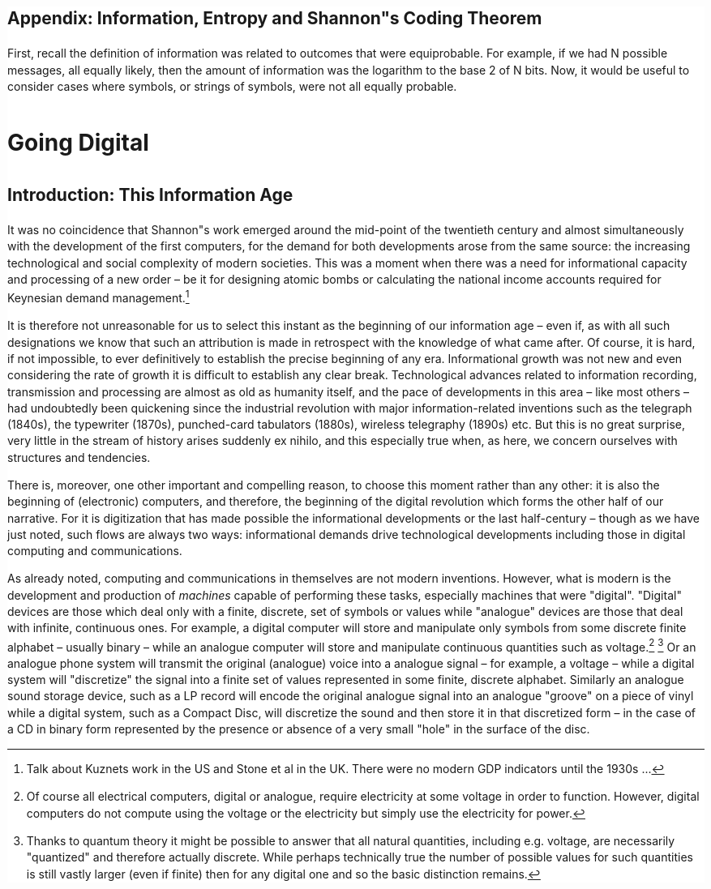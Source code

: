 ## Appendix: Information, Entropy and Shannon"s Coding Theorem

First, recall the definition of information was related to outcomes that were equiprobable. For example, if we had N possible messages, all equally likely, then the amount of information was the logarithm to the base 2 of N bits. Now, it would be useful to consider cases where symbols, or strings of symbols, were not all equally probable.

# Going Digital

## Introduction: This Information Age

It was no coincidence that Shannon"s work emerged around the mid-point of the twentieth century and almost simultaneously with the development of the first computers, for the demand for both developments arose from the same source: the increasing technological and social complexity of modern societies. This was a moment when there was a need for informational capacity and processing of a new order – be it for designing atomic bombs or calculating the national income accounts required for Keynesian demand management.[^19]

It is therefore not unreasonable for us to select this instant as the beginning of our information age – even if, as with all such designations we know that such an attribution is made in retrospect with the knowledge of what came after. Of course, it is hard, if not impossible, to ever definitively to establish the precise beginning of any era. Informational growth was not new and even considering the rate of growth it is difficult to establish any clear break. Technological advances related to information recording, transmission and processing are almost as old as humanity itself, and the pace of developments in this area – like most others – had undoubtedly been quickening since the industrial revolution with major information-related inventions such as the telegraph (1840s), the typewriter (1870s), punched-card tabulators (1880s), wireless telegraphy (1890s) etc. But this is no great surprise, very little in the stream of history arises suddenly ex nihilo, and this especially true when, as here, we concern ourselves with structures and tendencies.

There is, moreover, one other important and compelling reason, to choose this moment rather than any other: it is also the beginning of (electronic) computers, and therefore, the beginning of the digital revolution which forms the other half of our narrative. For it is digitization that has made possible the informational developments or the last half-century – though as we have just noted, such flows are always two ways: informational demands drive technological developments including those in digital computing and communications.

As already noted, computing and communications in themselves are not modern inventions. However, what is modern is the development and production of *machines* capable of performing these tasks, especially machines that were "digital". "Digital" devices are those which deal only with a finite, discrete, set of symbols or values while "analogue" devices are those that deal with infinite, continuous ones. For example, a digital computer will store and manipulate only symbols from some discrete finite alphabet – usually binary – while an analogue computer will store and manipulate continuous quantities such as voltage.[^20] [^21] Or an analogue phone system will transmit the original (analogue) voice into a analogue signal – for example, a voltage – while a digital system will "discretize" the signal into a finite set of values represented in some finite, discrete alphabet. Similarly an analogue sound storage device, such as a LP record will encode the original analogue signal into an analogue "groove" on a piece of vinyl while a digital system, such as a Compact Disc, will discretize the sound and then store it in that discretized form – in the case of a CD in binary form represented by the presence or absence of a very small "hole" in the surface of the disc.


[^1]: Almost all of the early contributions to the field appeared in *Bell* System Technical Journal, Bell Telephone Laboratories being the research division of AT&T (the regulated monopoly which operated US telephone services for most of the twentieth century).
[^2]: TODO: (?) additional reasons. Discuss yes, no etc. To be clear explain why repetitions increase the message space above one.
[^3]: p.1: "The choice of a logarithmic base corresponds to the choice of a unit for measuring information. If the base 2 is used the resulting units may be called binary digits, or more briefly bits, a word suggested by J. W. Tukey.”
[^4]: This helps us distinguish from the other potential meanings of symbol including the representation, metaphorical or physical, of a concept.
[^5]: Classic examples of continuous, non-discrete systems, would include an alphabet based on continous variables such as the pitch of sounds or the voltage in a wire, and having every distinct value count as a distinct symbol.
[^6]: There is, of course, a distinction between a language as spoken and as written. Spoken language, via a variety of methods: intonation, phrasing, pauses, etc, frequently conveys much more than its written equivalent (though it is also marked by much greater redundancy in the form of repetitions, temporizing ums etc). One might even go so far as to claim that much of the function of spoken language, that of emotional interaction and "grooming", is performed by these additional aspects rather than by the words themselves – written text conveys itself, but with speech the text may be but a small part of the message. However, in order to keep matters simple, when discussing human languages we shall imagine these as represented by their written forms.
[^7]: Traditionally it was Morse who was credited with the invention of Morse Code though today his partner Alfred Vail also receives credit. It is also true that Morse"s original code was refined somewhat over time. TODO: more here on this.
[^8]: Though it is worth noting that the independently invented eletrical telegrahg of William Cooke and Charles Wheatstone in England, which like Morse and Valil"s also used electrical transmission and electromagnetic receivers, used a needle pointer to indicate the alphabetic character being sent.
[^9]: Initially, transmissions were recorded as dots and dashes on tape with these tapes then decoded by operators. However, it was rapidly discovered that operators could utilize the tapping sound of the stylus to decode directly rather than by reading the tape.
[^10]: Or almost attainable, that is within an arbitrarily small deficiency.
[^11]: For discussion of this generalization see the Appendix to this chapter.
[^12]: As we shall discuss a few paragraphs on, if all message strings are not equally likely then the information content will be lower. Thus 1 bit per symbol is an upper bound, and this is true generally: a symbol system with an alphabet of size N has at most $log_{2}(N)$ bits of information per symbol.
[^13]: This would be done by dividing the compression ratio by the $\(log_{2}\frac{\textrm{Dest Alphabet Size}}{\textrm{Source Alphabet Size}}$.
[^14]: It should be obvious that this is, in fact, not so. For example, "quack" and "quick" both encode to "qck".
[^15]: Formally, redundancy is defined as $1 - \frac{\textrm{average information per symbol}}{\log(\textrm{size of alphabet})}$. Recall that for any symbol system the maximum achievable information per symbol is $\log(\textrm{Size of the alphabet})$. Thus the fraction is the compression ratio for the best possible encoding of that symbol system using symbols from the same alphabet.
[^16]: Interestingly, Morse, with no immediate access to tabulations of English word frequencies, based his estimates by examing the size of the type boxes kept by printers for each letter.
[^17]: TODO: give info on channel capacity and encoding efficiency of Morse Code. Peirce 1961.
[^18]: It may seem improbable that a single letter of transposition could result in such vast changes upon decoding. After all surely things "close" in their original form, the first edition versus the second edition of War and Peace, would remain "close" when encoded and vice-versa. Unfortunately, our encoding is perfect and hence no exploitable pattern can remain in the set of encoded messages taken as a whole – in fact, as already mentioned, the distribution of encoded messages must be random in a very uniform way. This would not be possible if we were to require that encoding preserve "closeness" and so there cannot be anything but a random relation between "closeness" in the original version and the encoded version.
[^19]: Talk about Kuznets work in the US and Stone et al in the UK. There were no modern GDP indicators until the 1930s ...
[^20]: Of course all electrical computers, digital or analogue, require electricity at some voltage in order to function. However, digital computers do not compute using the voltage or the electricity but simply use the electricity for power.
[^21]: Thanks to quantum theory it might be possible to answer that all natural quantities, including e.g. voltage, are necessarily "quantized" and therefore actually discrete. While perhaps technically true the number of possible values for such quantities is still vastly larger (even if finite) then for any digital one and so the basic distinction remains.
[^22]: Unfortunately the design was never constructed as a half-built implementation intended for delivery to Kepler was destroyed by fire on February 21 1624 and a replacement was never built (see Schickard"s letter to Kepler dated Feb 24 1624, a transcription of which may be found on http://www.thocp.net/biographies/schickard_wilhelm.html). The first working calculators that we know of were the "Pascaline" (1645) of Blaise Pascal and the "Stepped Reckoner" (1694) of Leibniz both of which, unlike Schikard"s device, were actually manufactured and used. TODO: insert ref
[^23]: Babbage also designed a "difference engine" which was intended for the computation of logarithms and other astronomical and mathematical tables. The difference engine lacked programmability and therefore was not a "computer" in our sense of the word. As with the analytical engine Babbage never succeeded in constructing the difference engine (he was notoriously difficult to work with), though machines based on his designs were constructed by others.
[^24]: See <http://www.computerhistory.org/core/charlesbabbage/> (retrieved 2009-05-07) and citations therein.
[^25]: See also the quotation in (p. 180) from L.J. Comrie that "this dark age in computing machinery, that lasted 100 years, was due to the colossal failure of Charles Babbage.”
[^26]: Most notably, Howard Aiken, one of the main figures behind the Harvard Mark I.
[^27]: <http://www.computerhistory.org/babbage/georgedvardscheutz/>
